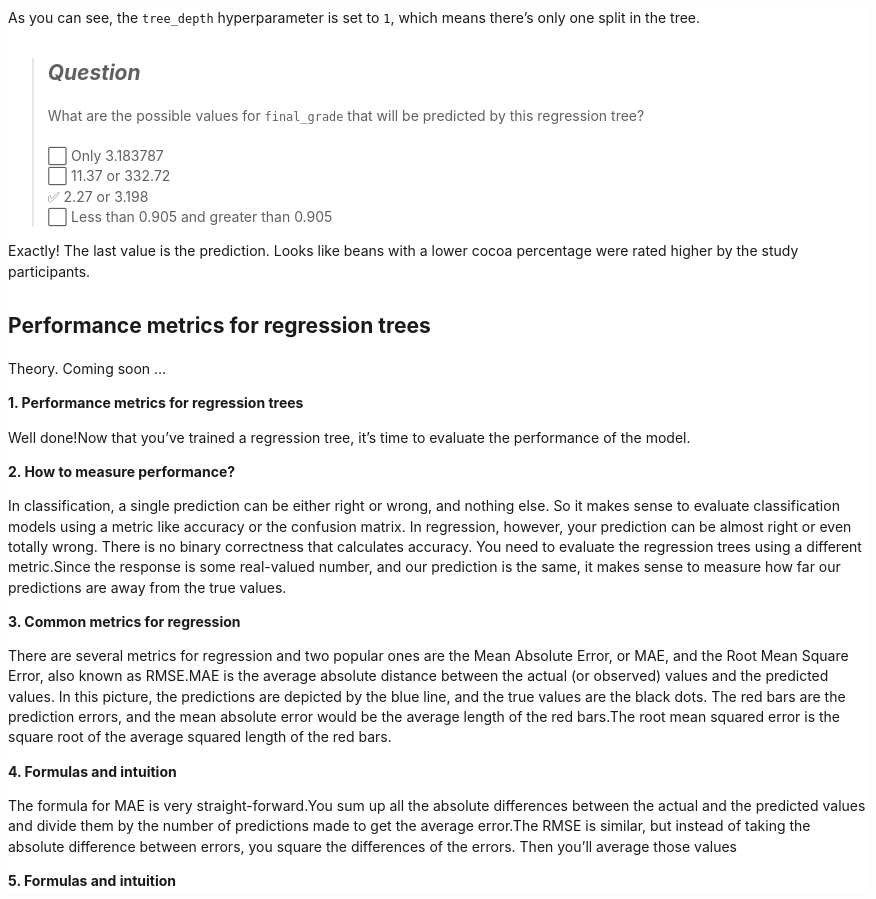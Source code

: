 As you can see, the `tree_depth` hyperparameter is set to `1`, which
means there’s only one split in the tree.

> ## *Question*
>
> What are the possible values for `final_grade` that will be predicted
> by this regression tree?<br> <br> ⬜ Only 3.183787<br> ⬜ 11.37 or
> 332.72<br> ✅ 2.27 or 3.198<br> ⬜ Less than 0.905 and greater than
> 0.905<br>

Exactly! The last value is the prediction. Looks like beans with a lower
cocoa percentage were rated higher by the study participants.

## Performance metrics for regression trees

Theory. Coming soon …

**1. Performance metrics for regression trees**

Well done!Now that you’ve trained a regression tree, it’s time to
evaluate the performance of the model.

**2. How to measure performance?**

In classification, a single prediction can be either right or wrong, and
nothing else. So it makes sense to evaluate classification models using
a metric like accuracy or the confusion matrix. In regression, however,
your prediction can be almost right or even totally wrong. There is no
binary correctness that calculates accuracy. You need to evaluate the
regression trees using a different metric.Since the response is some
real-valued number, and our prediction is the same, it makes sense to
measure how far our predictions are away from the true values.

**3. Common metrics for regression**

There are several metrics for regression and two popular ones are the
Mean Absolute Error, or MAE, and the Root Mean Square Error, also known
as RMSE.MAE is the average absolute distance between the actual (or
observed) values and the predicted values. In this picture, the
predictions are depicted by the blue line, and the true values are the
black dots. The red bars are the prediction errors, and the mean
absolute error would be the average length of the red bars.The root mean
squared error is the square root of the average squared length of the
red bars.

**4. Formulas and intuition**

The formula for MAE is very straight-forward.You sum up all the absolute
differences between the actual and the predicted values and divide them
by the number of predictions made to get the average error.The RMSE is
similar, but instead of taking the absolute difference between errors,
you square the differences of the errors. Then you’ll average those
values

**5. Formulas and intuition**
